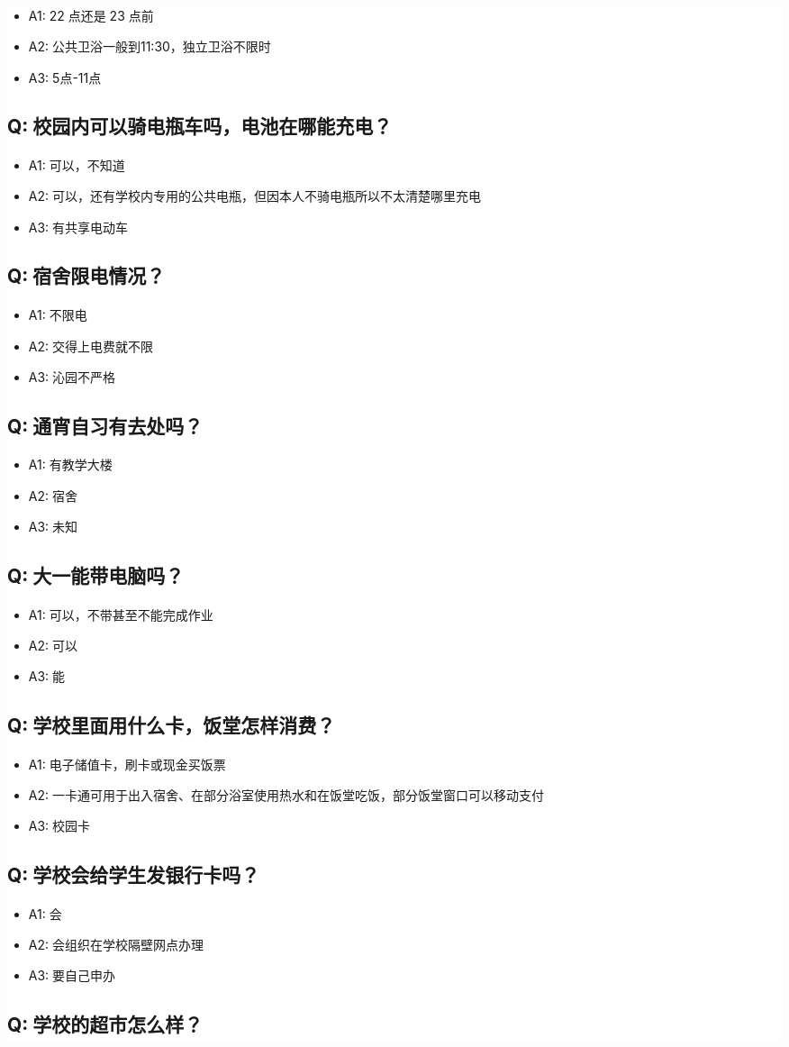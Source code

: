 - A1: 22 点还是 23 点前

- A2: 公共卫浴一般到11:30，独立卫浴不限时

- A3: 5点-11点

## Q: 校园内可以骑电瓶车吗，电池在哪能充电？

- A1: 可以，不知道

- A2: 可以，还有学校内专用的公共电瓶，但因本人不骑电瓶所以不太清楚哪里充电

- A3: 有共享电动车

## Q: 宿舍限电情况？

- A1: 不限电

- A2: 交得上电费就不限

- A3: 沁园不严格

## Q: 通宵自习有去处吗？

- A1: 有教学大楼

- A2: 宿舍

- A3: 未知

## Q: 大一能带电脑吗？

- A1: 可以，不带甚至不能完成作业

- A2: 可以

- A3: 能

## Q: 学校里面用什么卡，饭堂怎样消费？

- A1: 电子储值卡，刷卡或现金买饭票

- A2: 一卡通可用于出入宿舍、在部分浴室使用热水和在饭堂吃饭，部分饭堂窗口可以移动支付

- A3: 校园卡

## Q: 学校会给学生发银行卡吗？

- A1: 会

- A2: 会组织在学校隔壁网点办理

- A3: 要自己申办

## Q: 学校的超市怎么样？
